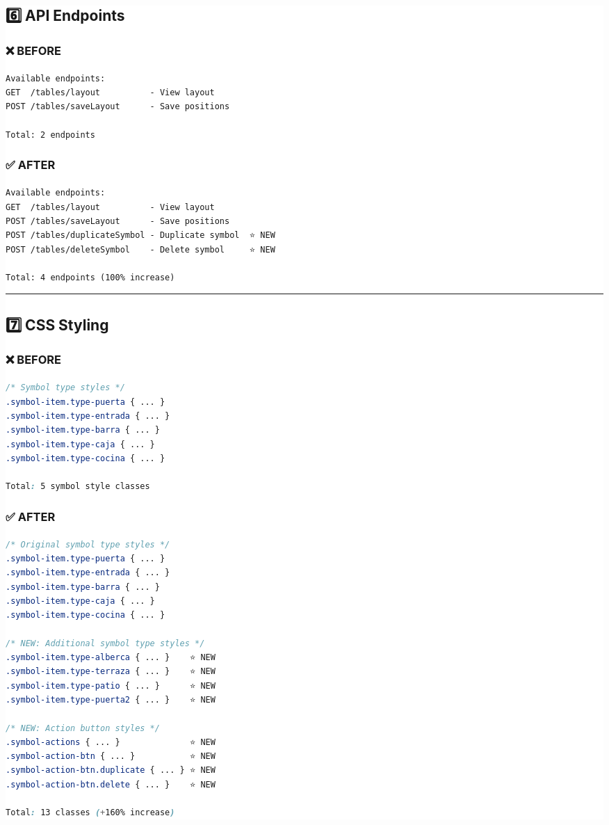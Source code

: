 
## 6️⃣ API Endpoints

### ❌ BEFORE

```
Available endpoints:
GET  /tables/layout          - View layout
POST /tables/saveLayout      - Save positions

Total: 2 endpoints
```

### ✅ AFTER

```
Available endpoints:
GET  /tables/layout          - View layout
POST /tables/saveLayout      - Save positions
POST /tables/duplicateSymbol - Duplicate symbol  ⭐ NEW
POST /tables/deleteSymbol    - Delete symbol     ⭐ NEW

Total: 4 endpoints (100% increase)
```

---

## 7️⃣ CSS Styling

### ❌ BEFORE

```css
/* Symbol type styles */
.symbol-item.type-puerta { ... }
.symbol-item.type-entrada { ... }
.symbol-item.type-barra { ... }
.symbol-item.type-caja { ... }
.symbol-item.type-cocina { ... }

Total: 5 symbol style classes
```

### ✅ AFTER

```css
/* Original symbol type styles */
.symbol-item.type-puerta { ... }
.symbol-item.type-entrada { ... }
.symbol-item.type-barra { ... }
.symbol-item.type-caja { ... }
.symbol-item.type-cocina { ... }

/* NEW: Additional symbol type styles */
.symbol-item.type-alberca { ... }    ⭐ NEW
.symbol-item.type-terraza { ... }    ⭐ NEW
.symbol-item.type-patio { ... }      ⭐ NEW
.symbol-item.type-puerta2 { ... }    ⭐ NEW

/* NEW: Action button styles */
.symbol-actions { ... }              ⭐ NEW
.symbol-action-btn { ... }           ⭐ NEW
.symbol-action-btn.duplicate { ... } ⭐ NEW
.symbol-action-btn.delete { ... }    ⭐ NEW

Total: 13 classes (+160% increase)
```